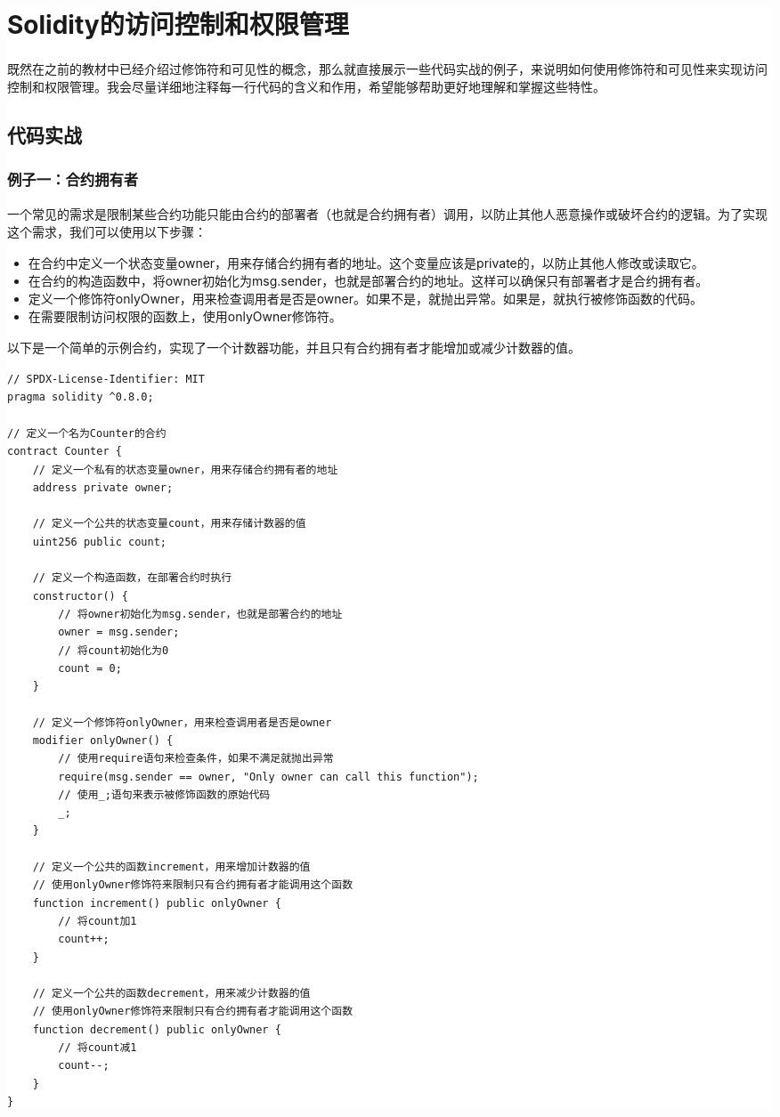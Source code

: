 # Solidity的访问控制和权限管理

既然在之前的教材中已经介绍过修饰符和可见性的概念，那么就直接展示一些代码实战的例子，来说明如何使用修饰符和可见性来实现访问控制和权限管理。我会尽量详细地注释每一行代码的含义和作用，希望能够帮助更好地理解和掌握这些特性。

## 代码实战

### 例子一：合约拥有者

一个常见的需求是限制某些合约功能只能由合约的部署者（也就是合约拥有者）调用，以防止其他人恶意操作或破坏合约的逻辑。为了实现这个需求，我们可以使用以下步骤：

- 在合约中定义一个状态变量owner，用来存储合约拥有者的地址。这个变量应该是private的，以防止其他人修改或读取它。
- 在合约的构造函数中，将owner初始化为msg.sender，也就是部署合约的地址。这样可以确保只有部署者才是合约拥有者。
- 定义一个修饰符onlyOwner，用来检查调用者是否是owner。如果不是，就抛出异常。如果是，就执行被修饰函数的代码。
- 在需要限制访问权限的函数上，使用onlyOwner修饰符。

以下是一个简单的示例合约，实现了一个计数器功能，并且只有合约拥有者才能增加或减少计数器的值。

```solidity
// SPDX-License-Identifier: MIT
pragma solidity ^0.8.0;

// 定义一个名为Counter的合约
contract Counter {
    // 定义一个私有的状态变量owner，用来存储合约拥有者的地址
    address private owner;

    // 定义一个公共的状态变量count，用来存储计数器的值
    uint256 public count;

    // 定义一个构造函数，在部署合约时执行
    constructor() {
        // 将owner初始化为msg.sender，也就是部署合约的地址
        owner = msg.sender;
        // 将count初始化为0
        count = 0;
    }

    // 定义一个修饰符onlyOwner，用来检查调用者是否是owner
    modifier onlyOwner() {
        // 使用require语句来检查条件，如果不满足就抛出异常
        require(msg.sender == owner, "Only owner can call this function");
        // 使用_;语句来表示被修饰函数的原始代码
        _;
    }

    // 定义一个公共的函数increment，用来增加计数器的值
    // 使用onlyOwner修饰符来限制只有合约拥有者才能调用这个函数
    function increment() public onlyOwner {
        // 将count加1
        count++;
    }

    // 定义一个公共的函数decrement，用来减少计数器的值
    // 使用onlyOwner修饰符来限制只有合约拥有者才能调用这个函数
    function decrement() public onlyOwner {
        // 将count减1
        count--;
    }
}
```
